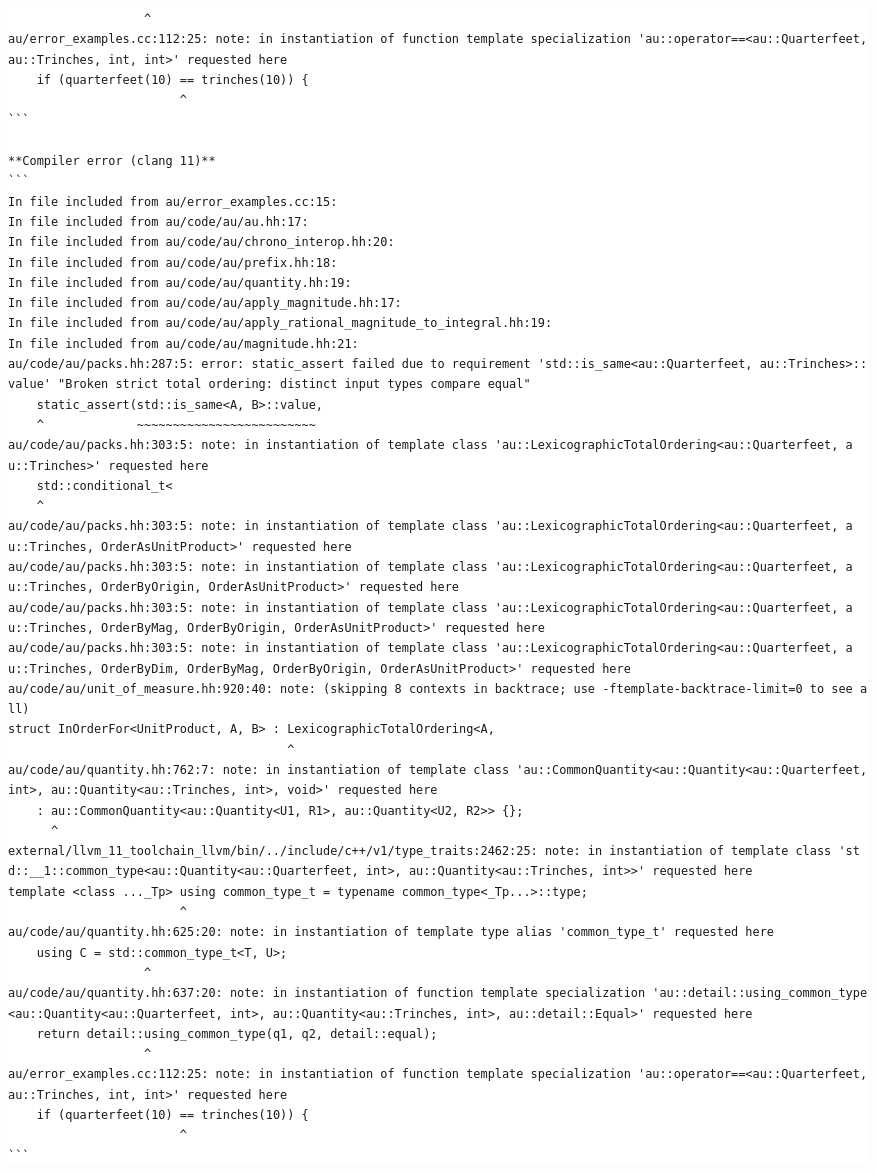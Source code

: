                        ^
    au/error_examples.cc:112:25: note: in instantiation of function template specialization 'au::operator==<au::Quarterfeet, au::Trinches, int, int>' requested here
        if (quarterfeet(10) == trinches(10)) {
                            ^
    ```

    **Compiler error (clang 11)**
    ```
    In file included from au/error_examples.cc:15:
    In file included from au/code/au/au.hh:17:
    In file included from au/code/au/chrono_interop.hh:20:
    In file included from au/code/au/prefix.hh:18:
    In file included from au/code/au/quantity.hh:19:
    In file included from au/code/au/apply_magnitude.hh:17:
    In file included from au/code/au/apply_rational_magnitude_to_integral.hh:19:
    In file included from au/code/au/magnitude.hh:21:
    au/code/au/packs.hh:287:5: error: static_assert failed due to requirement 'std::is_same<au::Quarterfeet, au::Trinches>::value' "Broken strict total ordering: distinct input types compare equal"
        static_assert(std::is_same<A, B>::value,
        ^             ~~~~~~~~~~~~~~~~~~~~~~~~~
    au/code/au/packs.hh:303:5: note: in instantiation of template class 'au::LexicographicTotalOrdering<au::Quarterfeet, au::Trinches>' requested here
        std::conditional_t<
        ^
    au/code/au/packs.hh:303:5: note: in instantiation of template class 'au::LexicographicTotalOrdering<au::Quarterfeet, au::Trinches, OrderAsUnitProduct>' requested here
    au/code/au/packs.hh:303:5: note: in instantiation of template class 'au::LexicographicTotalOrdering<au::Quarterfeet, au::Trinches, OrderByOrigin, OrderAsUnitProduct>' requested here
    au/code/au/packs.hh:303:5: note: in instantiation of template class 'au::LexicographicTotalOrdering<au::Quarterfeet, au::Trinches, OrderByMag, OrderByOrigin, OrderAsUnitProduct>' requested here
    au/code/au/packs.hh:303:5: note: in instantiation of template class 'au::LexicographicTotalOrdering<au::Quarterfeet, au::Trinches, OrderByDim, OrderByMag, OrderByOrigin, OrderAsUnitProduct>' requested here
    au/code/au/unit_of_measure.hh:920:40: note: (skipping 8 contexts in backtrace; use -ftemplate-backtrace-limit=0 to see all)
    struct InOrderFor<UnitProduct, A, B> : LexicographicTotalOrdering<A,
                                           ^
    au/code/au/quantity.hh:762:7: note: in instantiation of template class 'au::CommonQuantity<au::Quantity<au::Quarterfeet, int>, au::Quantity<au::Trinches, int>, void>' requested here
        : au::CommonQuantity<au::Quantity<U1, R1>, au::Quantity<U2, R2>> {};
          ^
    external/llvm_11_toolchain_llvm/bin/../include/c++/v1/type_traits:2462:25: note: in instantiation of template class 'std::__1::common_type<au::Quantity<au::Quarterfeet, int>, au::Quantity<au::Trinches, int>>' requested here
    template <class ..._Tp> using common_type_t = typename common_type<_Tp...>::type;
                            ^
    au/code/au/quantity.hh:625:20: note: in instantiation of template type alias 'common_type_t' requested here
        using C = std::common_type_t<T, U>;
                       ^
    au/code/au/quantity.hh:637:20: note: in instantiation of function template specialization 'au::detail::using_common_type<au::Quantity<au::Quarterfeet, int>, au::Quantity<au::Trinches, int>, au::detail::Equal>' requested here
        return detail::using_common_type(q1, q2, detail::equal);
                       ^
    au/error_examples.cc:112:25: note: in instantiation of function template specialization 'au::operator==<au::Quarterfeet, au::Trinches, int, int>' requested here
        if (quarterfeet(10) == trinches(10)) {
                            ^
    ```
